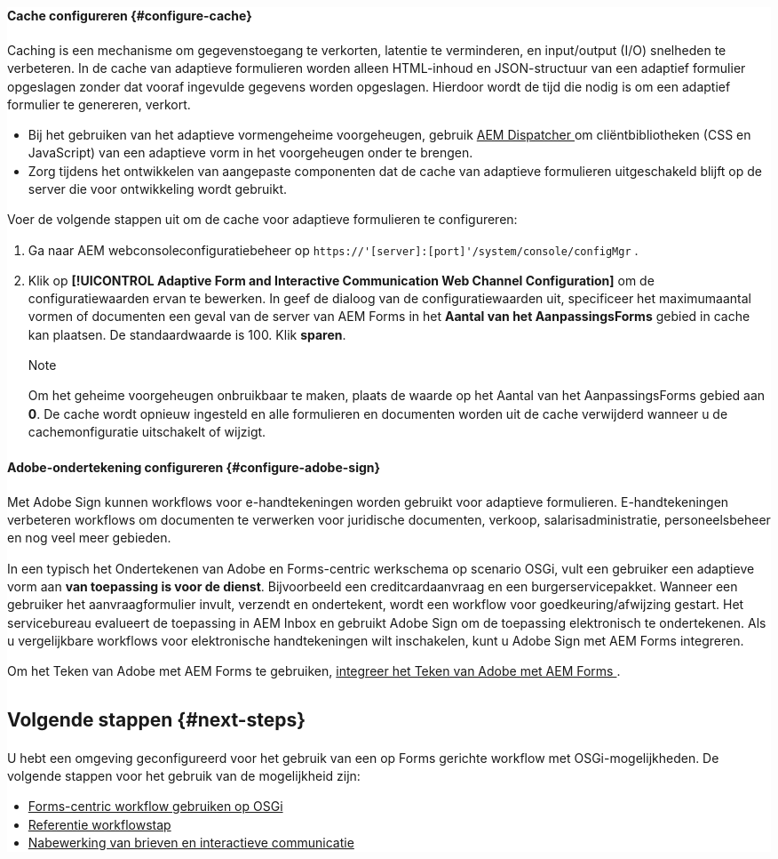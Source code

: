 #### Cache configureren {#configure-cache}

Caching is een mechanisme om gegevenstoegang te verkorten, latentie te verminderen, en input/output (I/O) snelheden te verbeteren. In de cache van adaptieve formulieren worden alleen HTML-inhoud en JSON-structuur van een adaptief formulier opgeslagen zonder dat vooraf ingevulde gegevens worden opgeslagen. Hierdoor wordt de tijd die nodig is om een adaptief formulier te genereren, verkort.

* Bij het gebruiken van het adaptieve vormengeheime voorgeheugen, gebruik [ AEM Dispatcher ](https://helpx.adobe.com/experience-manager/dispatcher/using/dispatcher-configuration.html) om cliëntbibliotheken (CSS en JavaScript) van een adaptieve vorm in het voorgeheugen onder te brengen.
* Zorg tijdens het ontwikkelen van aangepaste componenten dat de cache van adaptieve formulieren uitgeschakeld blijft op de server die voor ontwikkeling wordt gebruikt.

Voer de volgende stappen uit om de cache voor adaptieve formulieren te configureren:

1. Ga naar AEM webconsoleconfiguratiebeheer op `https://'[server]:[port]'/system/console/configMgr` .
1. Klik op **[!UICONTROL Adaptive Form and Interactive Communication Web Channel Configuration]** om de configuratiewaarden ervan te bewerken. In geef de dialoog van de configuratiewaarden uit, specificeer het maximumaantal vormen of documenten een geval van de server van AEM Forms in het **Aantal van het AanpassingsForms** gebied in cache kan plaatsen. De standaardwaarde is 100. Klik **sparen**.

   >[!NOTE]
   >
   >Om het geheime voorgeheugen onbruikbaar te maken, plaats de waarde op het Aantal van het AanpassingsForms gebied aan **0**. De cache wordt opnieuw ingesteld en alle formulieren en documenten worden uit de cache verwijderd wanneer u de cachemonfiguratie uitschakelt of wijzigt.

#### Adobe-ondertekening configureren {#configure-adobe-sign}

Met Adobe Sign kunnen workflows voor e-handtekeningen worden gebruikt voor adaptieve formulieren. E-handtekeningen verbeteren workflows om documenten te verwerken voor juridische documenten, verkoop, salarisadministratie, personeelsbeheer en nog veel meer gebieden.

In een typisch het Ondertekenen van Adobe en Forms-centric werkschema op scenario OSGi, vult een gebruiker een adaptieve vorm aan **van toepassing is voor de dienst**. Bijvoorbeeld een creditcardaanvraag en een burgerservicepakket. Wanneer een gebruiker het aanvraagformulier invult, verzendt en ondertekent, wordt een workflow voor goedkeuring/afwijzing gestart. Het servicebureau evalueert de toepassing in AEM Inbox en gebruikt Adobe Sign om de toepassing elektronisch te ondertekenen. Als u vergelijkbare workflows voor elektronische handtekeningen wilt inschakelen, kunt u Adobe Sign met AEM Forms integreren.

Om het Teken van Adobe met AEM Forms te gebruiken, [ integreer het Teken van Adobe met AEM Forms ](../../forms/using/adobe-sign-integration-adaptive-forms.md).

## Volgende stappen {#next-steps}

U hebt een omgeving geconfigureerd voor het gebruik van een op Forms gerichte workflow met OSGi-mogelijkheden. De volgende stappen voor het gebruik van de mogelijkheid zijn:

* [Forms-centric workflow gebruiken op OSGi](../../forms/using/aem-forms-workflow.md)
* [Referentie workflowstap](/help/sites-developing/workflows-step-ref.md)
* [Nabewerking van brieven en interactieve communicatie](../../forms/using/submit-letter-topostprocess.md)
